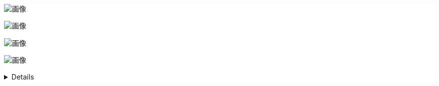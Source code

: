 ![画像](https://github.com/spiritLHLS/ecs/assets/103393591/d25713e1-eeb0-48c0-9d6f-6ac1a0f6b6df)

![画像](https://github.com/spiritLHLS/ecs/assets/103393591/1b578739-4809-4ab0-8187-b860a502c8d9)

![画像](https://github.com/spiritLHLS/ecs/assets/103393591/010d4e5d-561e-4aa3-8313-e592f29405d1)

![画像](https://github.com/spiritLHLS/ecs/assets/103393591/bfe775ad-323c-4f6e-8d81-fcf787644653)

<details>

# Stargazers_over_time

[![Stargazers Over Time](https://starchart.cc/spiritLHLS/ecs.svg)](https://starchart.cc/spiritLHLS/ecs)

# 感謝

感謝 [he.net](https://he.net) [bgp.tools](https://bgp.tools) [ipinfo.io](https://ipinfo.io) [maxmind.com](https://www.maxmind.com/en/home) [cloudflare.com](https://www.cloudflare.com/) [ip.sb](https://ip.sb) [scamalytics.com](https://scamalytics.com) [abuseipdb.com](https://www.abuseipdb.com/) [ip2location.com](https://ip2location.com/) [ip-api.com](https://ip-api.com) [ipregistry.co](https://ipregistry.co/) [ipdata.co](https://ipdata.co/) [ipgeolocation.io](https://ipgeolocation.io) [ipwhois.io](https://ipwhois.io) [ipapi.com](https://ipapi.com/) [ipapi.is](https://ipapi.is/) [ipqualityscore.com](https://www.ipqualityscore.com/) [bigdatacloud.com](https://www.bigdatacloud.com/) [cheervision.co](https://cheervision.co) [virustotal.com](https://www.virustotal.com/) などのサイトが提供するAPIを使用してテストを行い、インターネット上のさまざまなサイトが提供するクエリリソースに感謝します

すべてのオープンソースプロジェクトに感謝し、元のテストスクリプトを提供してくれたことに感謝します

感謝

<a href="https://h501.io/?from=69" target="_blank">
  <img src="https://github.com/spiritLHLS/ecs/assets/103393591/dfd47230-2747-4112-be69-b5636b34f07f" alt="h501" style="height: 50px;">
</a>

このオープンソースプロジェクトをサポートするためにホスティングを提供してくれました

また、以下のプラットフォームに編集およびテストのサポートを提供してくれたことに感謝します

<a href="https://www.jetbrains.com/pycharm/" target="_blank">
  <img src="https://resources.jetbrains.com/storage/products/company/brand/logos/PyCharm.png" alt="pycharm" style="height: 50px;">
</a>

<a href="https://community.ibm.com/zsystems/form/l1cc-oss-vm-request/" target="_blank">
  <img src="https://linuxone.cloud.marist.edu/oss/resources/images/linuxonelogo03.png" alt="ibm" style="height: 50px;">
</a>

## History Usage

![ecs](https://hits.spiritlhl.net/chart/ecs.svg)

## Stargazers Over Time

[![Stargazers Over Time](https://starchart.cc/spiritLHLS/ecs.svg?variant=adaptive)](https://www.spiritlhl.net)
